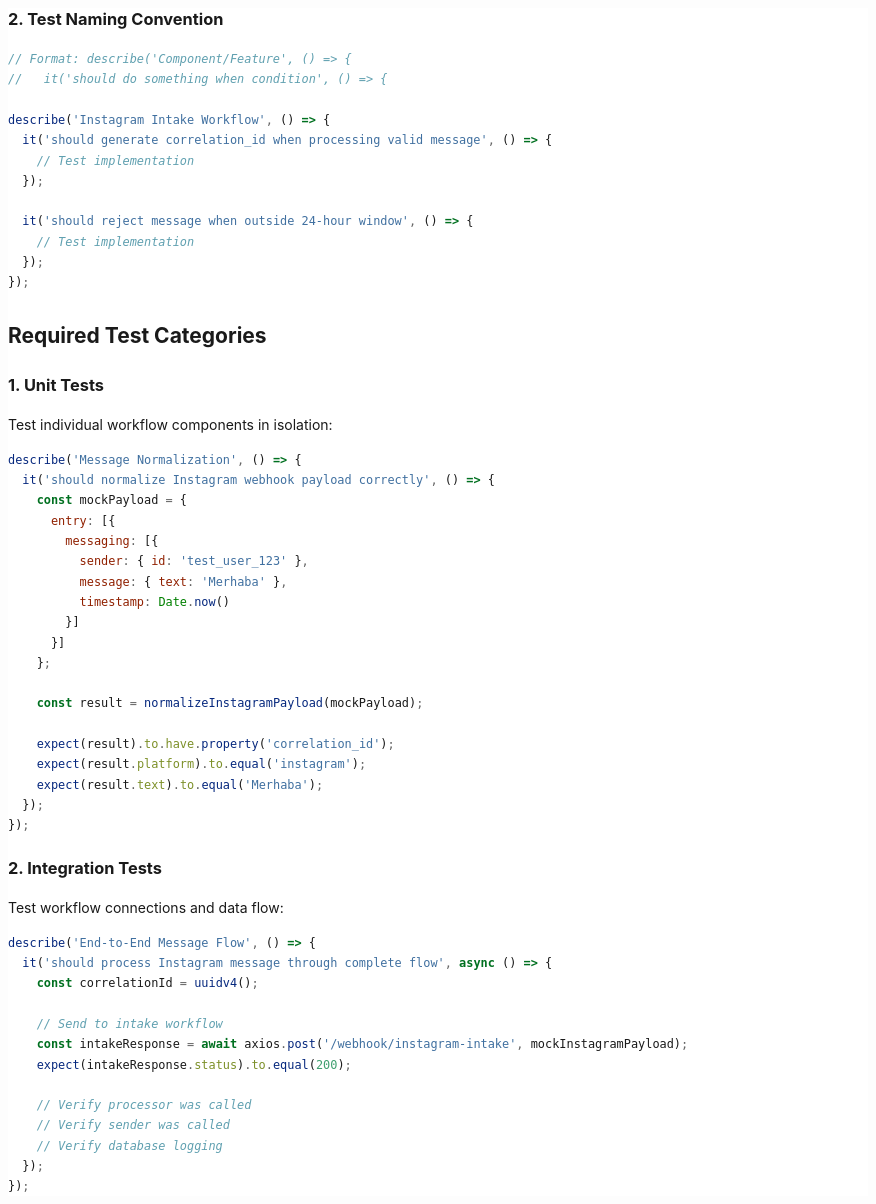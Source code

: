 ### 2. Test Naming Convention
```javascript
// Format: describe('Component/Feature', () => {
//   it('should do something when condition', () => {

describe('Instagram Intake Workflow', () => {
  it('should generate correlation_id when processing valid message', () => {
    // Test implementation
  });
  
  it('should reject message when outside 24-hour window', () => {
    // Test implementation
  });
});
```

## Required Test Categories

### 1. Unit Tests
Test individual workflow components in isolation:

```javascript
describe('Message Normalization', () => {
  it('should normalize Instagram webhook payload correctly', () => {
    const mockPayload = {
      entry: [{
        messaging: [{
          sender: { id: 'test_user_123' },
          message: { text: 'Merhaba' },
          timestamp: Date.now()
        }]
      }]
    };
    
    const result = normalizeInstagramPayload(mockPayload);
    
    expect(result).to.have.property('correlation_id');
    expect(result.platform).to.equal('instagram');
    expect(result.text).to.equal('Merhaba');
  });
});
```

### 2. Integration Tests
Test workflow connections and data flow:

```javascript
describe('End-to-End Message Flow', () => {
  it('should process Instagram message through complete flow', async () => {
    const correlationId = uuidv4();
    
    // Send to intake workflow
    const intakeResponse = await axios.post('/webhook/instagram-intake', mockInstagramPayload);
    expect(intakeResponse.status).to.equal(200);
    
    // Verify processor was called
    // Verify sender was called
    // Verify database logging
  });
});
```
